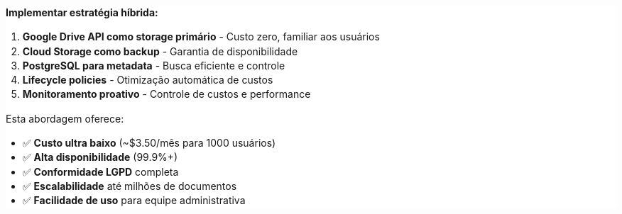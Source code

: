 **Implementar estratégia híbrida:**

1. **Google Drive API como storage primário** - Custo zero, familiar aos usuários
2. **Cloud Storage como backup** - Garantia de disponibilidade  
3. **PostgreSQL para metadata** - Busca eficiente e controle
4. **Lifecycle policies** - Otimização automática de custos
5. **Monitoramento proativo** - Controle de custos e performance

Esta abordagem oferece:
- ✅ **Custo ultra baixo** (~$3.50/mês para 1000 usuários)
- ✅ **Alta disponibilidade** (99.9%+)
- ✅ **Conformidade LGPD** completa
- ✅ **Escalabilidade** até milhões de documentos
- ✅ **Facilidade de uso** para equipe administrativa